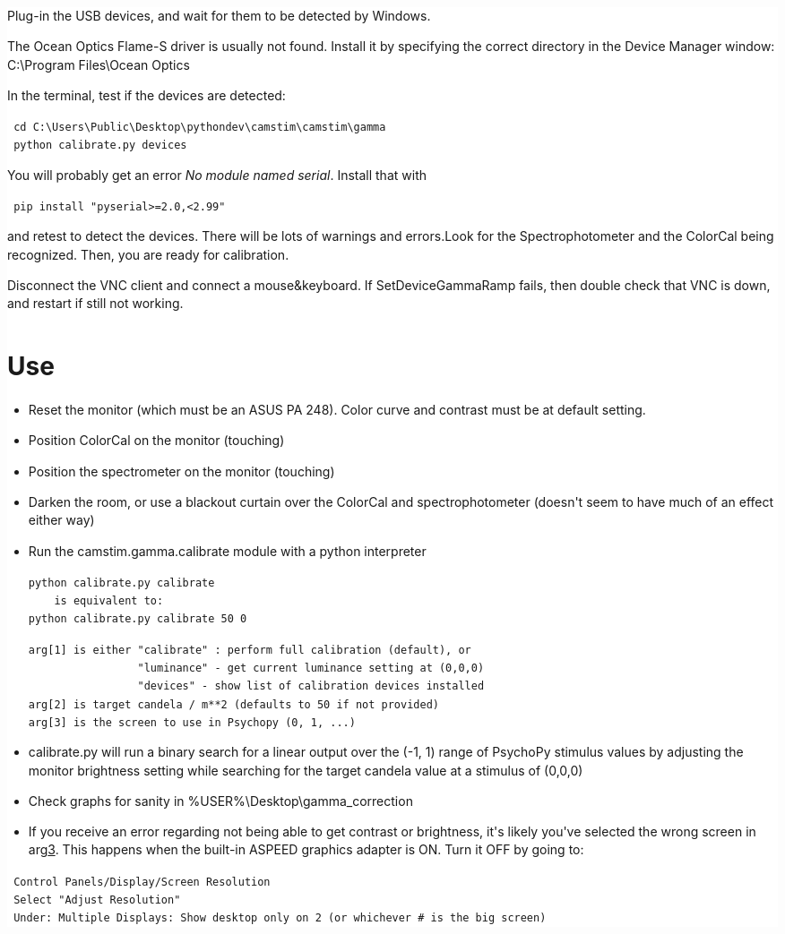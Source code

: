 Plug-in the USB devices, and wait for them to be detected by Windows. 

The Ocean Optics Flame-S driver is usually not found. Install it by specifying the correct directory 
in the Device Manager window: 
  C:\Program Files\Ocean Optics

In the terminal, test if the devices are detected:
```
 cd C:\Users\Public\Desktop\pythondev\camstim\camstim\gamma
 python calibrate.py devices
```

You will probably get an error _No module named serial_. Install that with 
```
 pip install "pyserial>=2.0,<2.99"
```
and retest to detect the devices. There will be lots of warnings and errors.Look for the Spectrophotometer and the ColorCal  being recognized. Then, you are ready for calibration. 

Disconnect the VNC client and connect a mouse&keyboard. If SetDeviceGammaRamp fails, then double check that VNC is down, and restart if still not working.



Use
===
- Reset the monitor (which must be an ASUS PA 248). Color curve and contrast must be at default setting.
- Position ColorCal on the monitor (touching)
- Position the spectrometer on the monitor (touching)
- Darken the room, or use a blackout curtain over the ColorCal and spectrophotometer (doesn't seem to
have much of an effect either way)
- Run the camstim.gamma.calibrate module with a python interpreter

    ```
    python calibrate.py calibrate
        is equivalent to:
    python calibrate.py calibrate 50 0
    ```
    ```
    arg[1] is either "calibrate" : perform full calibration (default), or
                     "luminance" - get current luminance setting at (0,0,0)
                     "devices" - show list of calibration devices installed
    arg[2] is target candela / m**2 (defaults to 50 if not provided)
    arg[3] is the screen to use in Psychopy (0, 1, ...)
    ```

- calibrate.py will run a binary search for a linear output over the (-1, 1)
range of PsychoPy stimulus values by adjusting the monitor brightness setting
while searching for the target candela value at a stimulus of (0,0,0)
- Check graphs for sanity in %USER%\Desktop\gamma_correction

- If you receive an error regarding not being able to get contrast or brightness, 
it's likely you've selected the wrong screen in arg[3]. This happens when the built-in ASPEED graphics adapter is ON.
Turn it OFF by going to:
```
 Control Panels/Display/Screen Resolution
 Select "Adjust Resolution"
 Under: Multiple Displays: Show desktop only on 2 (or whichever # is the big screen)
```


[1]: https://en.wikipedia.org/wiki/CIE_1931_color_space
[2]: http://oceanoptics.com/product/usb-650-red-tide-spectrometers/
[3]: http://oceanoptics.com/product/flame-spectrometer/
[4]: http://stash.corp.alleninstitute.org/projects/ENG/repos/camstim/commits/81fc66b5370ef4d0a08ee5a327cbcd8ba50b20e0
[5]: http://www.crsltd.com/tools-for-vision-science/light-measurement-display-calibation/colorcal-mkii-colorimeter/
[6]: http://www.crsltd.com/assets/Support/M0030-ColorCAL-MKII/ColorCAL-MKII-USB-CDC.zip
[7]: http://www.lagom.nl/lcd-test/gamma_calibration.php 
[8]: https://sourceforge.net/projects/seabreeze/